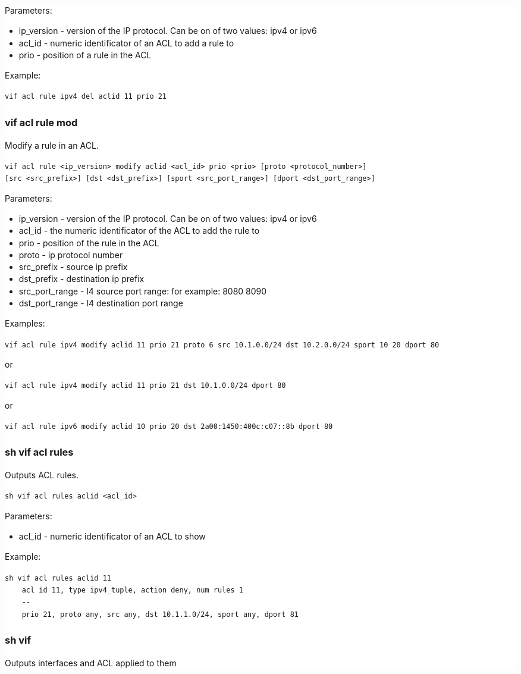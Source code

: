 Parameters:
 - ip_version - version of the IP protocol. Can be on of two values: ipv4 or ipv6
 - acl_id - numeric identificator of an ACL to add a rule to
 - prio - position of a rule in the ACL
 
Example:

	vif acl rule ipv4 del aclid 11 prio 21

### vif acl rule mod

Modify a rule in an ACL.

	vif acl rule <ip_version> modify aclid <acl_id> prio <prio> [proto <protocol_number>]
	[src <src_prefix>] [dst <dst_prefix>] [sport <src_port_range>] [dport <dst_port_range>] 

Parameters:
 - ip_version - version of the IP protocol. Can be on of two values: ipv4 or ipv6
 - acl_id - the numeric identificator of the ACL to add the rule to
 - prio - position of the rule in the ACL
 - proto - ip protocol number
 - src_prefix - source ip prefix
 - dst_prefix - destination ip prefix
 - src_port_range - l4 source port range: for example: 8080 8090
 - dst_port_range - l4 destination port range
 
Examples:

	vif acl rule ipv4 modify aclid 11 prio 21 proto 6 src 10.1.0.0/24 dst 10.2.0.0/24 sport 10 20 dport 80

or

	vif acl rule ipv4 modify aclid 11 prio 21 dst 10.1.0.0/24 dport 80

or

	vif acl rule ipv6 modify aclid 10 prio 20 dst 2a00:1450:400c:c07::8b dport 80

### sh vif acl rules

Outputs ACL rules.

	sh vif acl rules aclid <acl_id>

Parameters:
 - acl_id - numeric identificator of an ACL to show
 
Example:

	sh vif acl rules aclid 11
		acl id 11, type ipv4_tuple, action deny, num rules 1
		--
		prio 21, proto any, src any, dst 10.1.1.0/24, sport any, dport 81

### sh vif

Outputs interfaces and ACL applied to them
